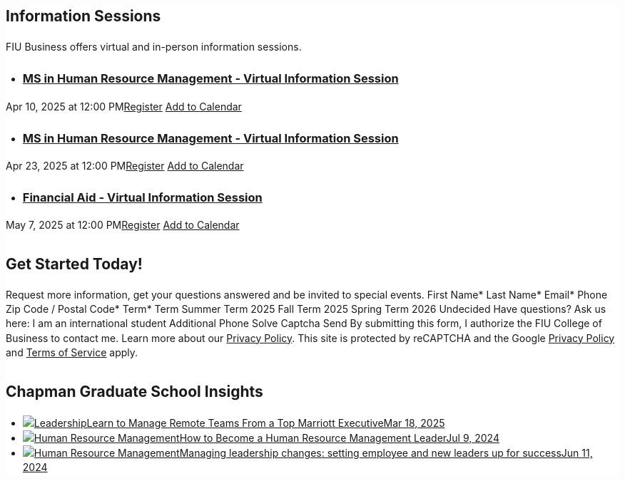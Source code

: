 ## Information Sessions
FIU Business offers virtual and in-person information sessions.
  * ### [MS in Human Resource Management - Virtual Information Session](https://fiucrm.my.salesforce-sites.com/fiubusiness/summit__SummitEventsRegister?instanceID=a1Q5Y00000F7LzBUAV&utm_source=rydercenterdotfiudotedu&utm_medium=redirect&utm_campaign=ryder-center)
Apr 10, 2025 at 12:00 PM[Register](https://fiucrm.my.salesforce-sites.com/fiubusiness/summit__SummitEventsRegister?instanceID=a1Q5Y00000F7LzBUAV&utm_source=rydercenterdotfiudotedu&utm_medium=redirect&utm_campaign=ryder-center)
[Add to Calendar](https://business.fiu.edu/academics/graduate/human-resource-management-online/.ics)
  * ### [MS in Human Resource Management - Virtual Information Session](https://fiucrm.my.salesforce-sites.com/fiubusiness/summit__SummitEventsRegister?instanceID=a1Q5Y00000F7LzzUAF&utm_source=rydercenterdotfiudotedu&utm_medium=redirect&utm_campaign=ryder-center)
Apr 23, 2025 at 12:00 PM[Register](https://fiucrm.my.salesforce-sites.com/fiubusiness/summit__SummitEventsRegister?instanceID=a1Q5Y00000F7LzzUAF&utm_source=rydercenterdotfiudotedu&utm_medium=redirect&utm_campaign=ryder-center)
[Add to Calendar](https://business.fiu.edu/academics/graduate/human-resource-management-online/.ics)
  * ### [Financial Aid - Virtual Information Session](https://fiucrm.my.salesforce-sites.com/fiubusiness/summit__SummitEventsRegister?instanceID=a1Q5Y00000F7LfsUAF&utm_source=rydercenterdotfiudotedu&utm_medium=redirect&utm_campaign=ryder-center)
May 7, 2025 at 12:00 PM[Register](https://fiucrm.my.salesforce-sites.com/fiubusiness/summit__SummitEventsRegister?instanceID=a1Q5Y00000F7LfsUAF&utm_source=rydercenterdotfiudotedu&utm_medium=redirect&utm_campaign=ryder-center)
[Add to Calendar](https://business.fiu.edu/academics/graduate/human-resource-management-online/.ics)


## Get Started Today!
Request more information, get your questions answered and be invited to special events.
First Name*
Last Name*
Email*
Phone
Zip Code / Postal Code*
Term* Term Summer Term 2025 Fall Term 2025 Spring Term 2026 Undecided
Have questions? Ask us here:
I am an international student 
Additional Phone
<label for="g-recaptcha-response" class="show-for-sr">Solve Captcha</label>
Send
By submitting this form, I authorize the FIU College of Business to contact me. Learn more about our [Privacy Policy](https://business.fiu.edu/privacy-policy/). This site is protected by reCAPTCHA and the Google [Privacy Policy](https://www.google.com/intl/en/policies/privacy/) and [Terms of Service](https://www.google.com/intl/en/policies/terms/) apply. 
## Chapman Graduate School Insights
  * [![](https://business.fiu.edu/academics/graduate/insights/_assets/kerstin-sachl-insights-thumbnail.jpg)LeadershipLearn to Manage Remote Teams From a Top Marriott ExecutiveMar 18, 2025](https://business.fiu.edu/academics/graduate/insights/posts/learn-to-manage-remote-teams-from-a-top-marriott-executive.html)
  * [![](https://business.fiu.edu/academics/graduate/insights/_assets/claudia-weiler-neiva.jpg)Human Resource ManagementHow to Become a Human Resource Management LeaderJul 9, 2024](https://business.fiu.edu/academics/graduate/insights/posts/how-to-become-a-human-resource-management-leader.html)
  * [![](https://business.fiu.edu/academics/graduate/insights/_assets/claudia-cleidy-article-thumbnail.jpg)Human Resource ManagementManaging leadership changes: setting employee and new leaders up for successJun 11, 2024](https://business.fiu.edu/academics/graduate/insights/posts/managing-leadership-changes-setting-employee-and-new-leaders-up-for-success.html)
